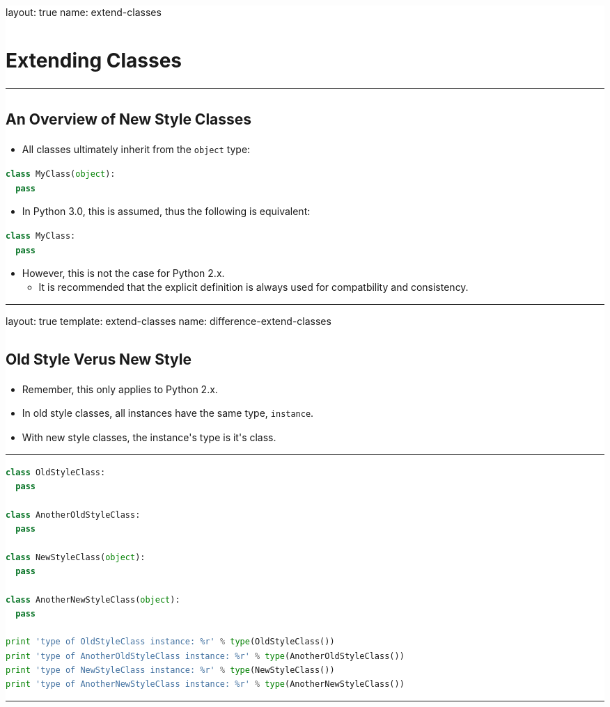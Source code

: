 layout: true
name: extend-classes

# Extending Classes

---

## An Overview of New Style Classes

  * All classes ultimately inherit from the `object` type:

```python
class MyClass(object):
  pass
```

  * In Python 3.0, this is assumed, thus the following is equivalent:

```python
class MyClass:
  pass
```

  * However, this is not the case for Python 2.x.
    * It is recommended that the explicit definition is always used for compatbility and consistency.

---

layout: true
template: extend-classes
name: difference-extend-classes

## Old Style Verus New Style

  * Remember, this only applies to Python 2.x.

  * In old style classes, all instances have the same type, `instance`.

  * With new style classes, the instance's type is it's class.

---

```python
class OldStyleClass:
  pass

class AnotherOldStyleClass:
  pass

class NewStyleClass(object):
  pass

class AnotherNewStyleClass(object):
  pass

print 'type of OldStyleClass instance: %r' % type(OldStyleClass())
print 'type of AnotherOldStyleClass instance: %r' % type(AnotherOldStyleClass())
print 'type of NewStyleClass instance: %r' % type(NewStyleClass())
print 'type of AnotherNewStyleClass instance: %r' % type(AnotherNewStyleClass())
```

---